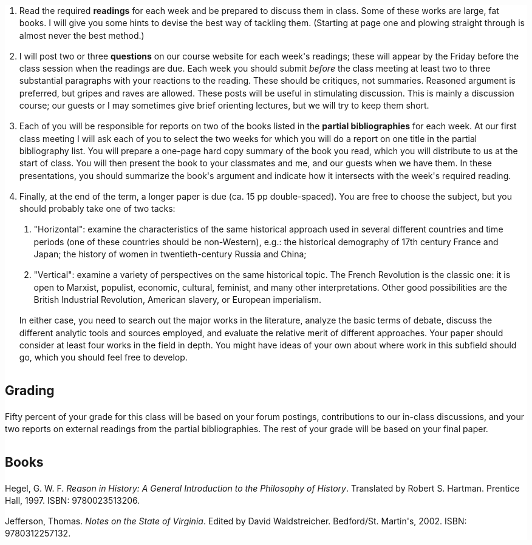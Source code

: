 1.  Read the required **readings** for each week and be prepared to discuss them in class. Some of these works are large, fat books. I will give you some hints to devise the best way of tackling them. (Starting at page one and plowing straight through is almost never the best method.)
    
2.  I will post two or three **questions** on our course website for each week's readings; these will appear by the Friday before the class session when the readings are due. Each week you should submit _before_ the class meeting at least two to three substantial paragraphs with your reactions to the reading. These should be critiques, not summaries. Reasoned argument is preferred, but gripes and raves are allowed. These posts will be useful in stimulating discussion. This is mainly a discussion course; our guests or I may sometimes give brief orienting lectures, but we will try to keep them short.
    
3.  Each of you will be responsible for reports on two of the books listed in the **partial bibliographies** for each week. At our first class meeting I will ask each of you to select the two weeks for which you will do a report on one title in the partial bibliography list. You will prepare a one-page hard copy summary of the book you read, which you will distribute to us at the start of class. You will then present the book to your classmates and me, and our guests when we have them. In these presentations, you should summarize the book's argument and indicate how it intersects with the week's required reading.
    
4.  Finally, at the end of the term, a longer paper is due (ca. 15 pp double-spaced). You are free to choose the subject, but you should probably take one of two tacks:
    
    1.  "Horizontal": examine the characteristics of the same historical approach used in several different countries and time periods (one of these countries should be non-Western), e.g.: the historical demography of 17th century France and Japan; the history of women in twentieth-century Russia and China;
        
    2.  "Vertical": examine a variety of perspectives on the same historical topic. The French Revolution is the classic one: it is open to Marxist, populist, economic, cultural, feminist, and many other interpretations. Other good possibilities are the British Industrial Revolution, American slavery, or European imperialism.
        
    
    In either case, you need to search out the major works in the literature, analyze the basic terms of debate, discuss the different analytic tools and sources employed, and evaluate the relative merit of different approaches. Your paper should consider at least four works in the field in depth. You might have ideas of your own about where work in this subfield should go, which you should feel free to develop.
    

Grading
-------

Fifty percent of your grade for this class will be based on your forum postings, contributions to our in-class discussions, and your two reports on external readings from the partial bibliographies. The rest of your grade will be based on your final paper.

Books
-----

Hegel, G. W. F. _Reason in History: A General Introduction to the Philosophy of History_. Translated by Robert S. Hartman. Prentice Hall, 1997. ISBN: 9780023513206.

Jefferson, Thomas. _Notes on the State of Virginia_. Edited by David Waldstreicher. Bedford/St. Martin's, 2002. ISBN: 9780312257132.
